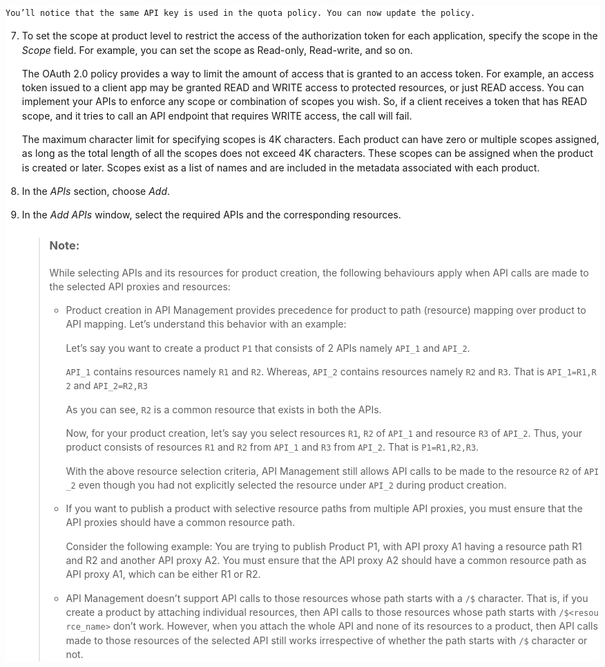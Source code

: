     You’ll notice that the same API key is used in the quota policy. You can now update the policy.

7.  To set the scope at product level to restrict the access of the authorization token for each application, specify the scope in the *Scope* field. For example, you can set the scope as Read-only, Read-write, and so on.

    The OAuth 2.0 policy provides a way to limit the amount of access that is granted to an access token. For example, an access token issued to a client app may be granted READ and WRITE access to protected resources, or just READ access. You can implement your APIs to enforce any scope or combination of scopes you wish. So, if a client receives a token that has READ scope, and it tries to call an API endpoint that requires WRITE access, the call will fail.

    The maximum character limit for specifying scopes is 4K characters. Each product can have zero or multiple scopes assigned, as long as the total length of all the scopes does not exceed 4K characters. These scopes can be assigned when the product is created or later. Scopes exist as a list of names and are included in the metadata associated with each product.

8.  In the *APIs* section, choose *Add*.
9.  In the *Add APIs* window, select the required APIs and the corresponding resources.

    > ### Note:  
    > While selecting APIs and its resources for product creation, the following behaviours apply when API calls are made to the selected API proxies and resources:
    > 
    > -   Product creation in API Management provides precedence for product to path \(resource\) mapping over product to API mapping. Let’s understand this behavior with an example:
    > 
    >     Let’s say you want to create a product `P1` that consists of 2 APIs namely `API_1` and `API_2`.
    > 
    >     `API_1` contains resources namely `R1` and `R2`. Whereas, `API_2` contains resources namely `R2` and `R3`. That is `API_1=R1,R2` and `API_2=R2,R3`
    > 
    >     As you can see, `R2` is a common resource that exists in both the APIs.
    > 
    >     Now, for your product creation, let’s say you select resources `R1`, `R2` of `API_1` and resource `R3` of `API_2`. Thus, your product consists of resources `R1` and `R2` from `API_1` and `R3` from `API_2`. That is `P1=R1,R2,R3`.
    > 
    >     With the above resource selection criteria, API Management still allows API calls to be made to the resource `R2` of `API_2` even though you had not explicitly selected the resource under `API_2` during product creation.
    > 
    > -   If you want to publish a product with selective resource paths from multiple API proxies, you must ensure that the API proxies should have a common resource path.
    > 
    >     Consider the following example: You are trying to publish Product P1, with API proxy A1 having a resource path R1 and R2 and another API proxy A2. You must ensure that the API proxy A2 should have a common resource path as API proxy A1, which can be either R1 or R2.
    > 
    > -   API Management doesn’t support API calls to those resources whose path starts with a `/$` character. That is, if you create a product by attaching individual resources, then API calls to those resources whose path starts with `/$<resource_name>` don’t work. However, when you attach the whole API and none of its resources to a product, then API calls made to those resources of the selected API still works irrespective of whether the path starts with `/$` character or not.
